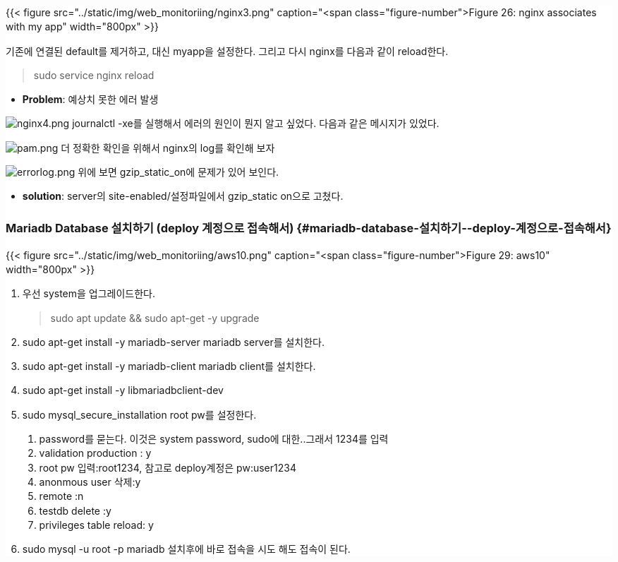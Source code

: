 <a id="figure--nginx with myapp"></a>

{{< figure src="../static/img/web_monitoriing/nginx3.png" caption="<span class=\"figure-number\">Figure 26: </span>nginx associates with my app" width="800px" >}}

기존에 연결된 default를 제거하고, 대신 myapp을 설정한다.
그리고 다시 nginx를 다음과 같이 reload한다.

> sudo service nginx reload

-   **Problem**: 예상치 못한 에러 발생

<a id="orge15b765"></a>

<img src="../static/img/web_monitoriing/nginx4.png" alt="nginx4.png" width="1000px" />
journalctl -xe를 실행해서 에러의 원인이 뭔지 알고 싶었다. 다음과 같은 메시지가 있었다.

<a id="org4050744"></a>

<img src="../static/img/web_monitoriing/pam.png" alt="pam.png" width="800px" />
더 정확한 확인을 위해서 nginx의 log를 확인해 보자

<a id="orgd7ceb54"></a>

<img src="../static/img/web_monitoriing/errorlog.png" alt="errorlog.png" width="1000px" />
위에 보면 gzip_static_on에 문제가 있어 보인다.

-   **solution**: server의 site-enabled/설정파일에서  gzip_static on으로 고쳤다.


### Mariadb Database 설치하기 (deploy 계정으로 접속해서) {#mariadb-database-설치하기--deploy-계정으로-접속해서}

<a id="figure--aws10"></a>

{{< figure src="../static/img/web_monitoriing/aws10.png" caption="<span class=\"figure-number\">Figure 29: </span>aws10" width="800px" >}}

1.  우선 system을 업그레이드한다.

    > sudo apt update &amp;&amp; sudo apt-get -y upgrade

2.  sudo apt-get install -y mariadb-server
    mariadb server를 설치한다.
3.  sudo apt-get install -y mariadb-client
    mariadb client를 설치한다.
4.  sudo apt-get install -y libmariadbclient-dev
5.  sudo mysql_secure_installation
    root pw를 설정한다.
    1.  password를 묻는다. 이것은 system password, sudo에 대한..그래서 1234를 입력
    2.  validation production : y
    3.  root pw 입력:root1234, 참고로 deploy계정은 pw:user1234
    4.  anonmous user 삭제:y
    5.  remote :n
    6.  testdb delete :y
    7.  privileges table reload: y
6.  sudo mysql -u root -p
    mariadb 설치후에 바로 접속을 시도 해도 접속이 된다.
